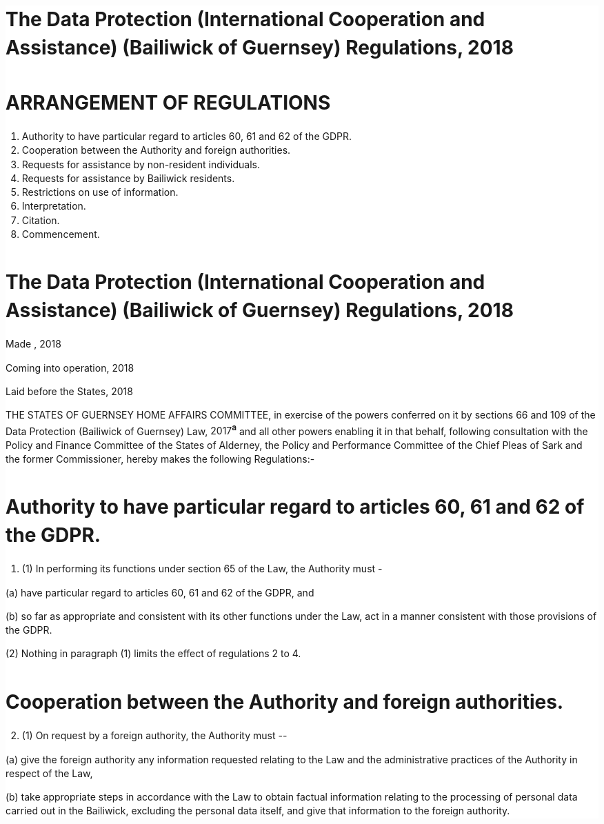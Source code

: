 # The Data Protection (International Cooperation and Assistance) (Bailiwick of Guernsey) Regulations, 2018

# ARRANGEMENT OF REGULATIONS

1. Authority to have particular regard to articles 60, 61 and 62 of the GDPR.  
2. Cooperation between the Authority and foreign authorities.  
3. Requests for assistance by non-resident individuals.  
4. Requests for assistance by Bailiwick residents.  
5. Restrictions on use of information.  
6. Interpretation.  
7. Citation.  
8. Commencement.

# The Data Protection (International Cooperation and Assistance) (Bailiwick of Guernsey) Regulations, 2018

Made , 2018

Coming into operation, 2018

Laid before the States, 2018

THE STATES OF GUERNSEY HOME AFFAIRS COMMITTEE, in exercise of the powers conferred on it by sections 66 and 109 of the Data Protection (Bailiwick of Guernsey) Law,  $2017^{\mathbf{a}}$  and all other powers enabling it in that behalf, following consultation with the Policy and Finance Committee of the States of Alderney, the Policy and Performance Committee of the Chief Pleas of Sark and the former Commissioner, hereby makes the following Regulations:-

# Authority to have particular regard to articles 60, 61 and 62 of the GDPR.

1. (1) In performing its functions under section 65 of the Law, the Authority must -

(a) have particular regard to articles 60, 61 and 62 of the GDPR, and

(b) so far as appropriate and consistent with its other functions under the Law, act in a manner consistent with those provisions of the GDPR.

(2) Nothing in paragraph (1) limits the effect of regulations 2 to 4.

# Cooperation between the Authority and foreign authorities.

2. (1) On request by a foreign authority, the Authority must --

(a) give the foreign authority any information requested relating to the Law and the administrative practices of the Authority in respect of the Law,

(b) take appropriate steps in accordance with the Law to obtain factual information relating to the processing of personal data carried out in the Bailiwick, excluding the personal data itself, and give that information to the foreign authority.
